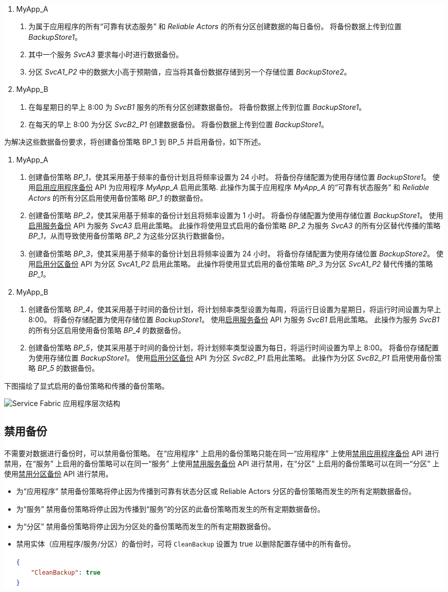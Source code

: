 1. MyApp_A
    1. 为属于应用程序的所有“可靠有状态服务”  和 _Reliable Actors_ 的所有分区创建数据的每日备份。 将备份数据上传到位置 _BackupStore1_。

    2. 其中一个服务 _SvcA3_ 要求每小时进行数据备份。

    3. 分区 _SvcA1_P2_ 中的数据大小高于预期值，应当将其备份数据存储到另一个存储位置 _BackupStore2_。

2. MyApp_B
    1. 在每星期日的早上 8:00 为 _SvcB1_ 服务的所有分区创建数据备份。 将备份数据上传到位置 _BackupStore1_。

    2. 在每天的早上 8:00 为分区 _SvcB2_P1_ 创建数据备份。 将备份数据上传到位置 _BackupStore1_。

为解决这些数据备份要求，将创建备份策略 BP_1 到 BP_5 并启用备份，如下所述。
1. MyApp_A
    1. 创建备份策略 _BP_1_，使其采用基于频率的备份计划且将频率设置为 24 小时。 将备份存储配置为使用存储位置 _BackupStore1_。 使用[启用应用程序备份](https://docs.microsoft.com/rest/api/servicefabric/sfclient-api-enableapplicationbackup) API 为应用程序 _MyApp_A_ 启用此策略. 此操作为属于应用程序 _MyApp_A_ 的“可靠有状态服务”  和 _Reliable Actors_ 的所有分区启用使用备份策略 _BP_1_ 的数据备份。

    2. 创建备份策略 _BP_2_，使其采用基于频率的备份计划且将频率设置为 1 小时。 将备份存储配置为使用存储位置 _BackupStore1_。 使用[启用服务备份](https://docs.microsoft.com/rest/api/servicefabric/sfclient-api-enableservicebackup) API 为服务 _SvcA3_ 启用此策略。 此操作将使用显式启用的备份策略 _BP_2_ 为服务 _SvcA3_ 的所有分区替代传播的策略 _BP_1_，从而导致使用备份策略 _BP_2_ 为这些分区执行数据备份。

    3. 创建备份策略 _BP_3_，使其采用基于频率的备份计划且将频率设置为 24 小时。 将备份存储配置为使用存储位置 _BackupStore2_。 使用[启用分区备份](https://docs.microsoft.com/rest/api/servicefabric/sfclient-api-enablepartitionbackup) API 为分区 _SvcA1_P2_ 启用此策略。 此操作将使用显式启用的备份策略 _BP_3_ 为分区 _SvcA1_P2_ 替代传播的策略 _BP_1_。

2. MyApp_B
    1. 创建备份策略 _BP_4_，使其采用基于时间的备份计划，将计划频率类型设置为每周，将运行日设置为星期日，将运行时间设置为早上 8:00。 将备份存储配置为使用存储位置 _BackupStore1_。 使用[启用服务备份](https://docs.microsoft.com/rest/api/servicefabric/sfclient-api-enableservicebackup) API 为服务 _SvcB1_ 启用此策略。 此操作为服务 _SvcB1_ 的所有分区启用使用备份策略 _BP_4_ 的数据备份。

    2. 创建备份策略 _BP_5_，使其采用基于时间的备份计划，将计划频率类型设置为每日，将运行时间设置为早上 8:00。 将备份存储配置为使用存储位置 _BackupStore1_。 使用[启用分区备份](https://docs.microsoft.com/rest/api/servicefabric/sfclient-api-enablepartitionbackup) API 为分区 _SvcB2_P1_ 启用此策略。 此操作为分区 _SvcB2_P1_ 启用使用备份策略 _BP_5_ 的数据备份。

下图描绘了显式启用的备份策略和传播的备份策略。

![Service Fabric 应用程序层次结构][0]

## <a name="disable-backup"></a>禁用备份
不需要对数据进行备份时，可以禁用备份策略。 在“应用程序”  上启用的备份策略只能在同一“应用程序”  上使用[禁用应用程序备份](https://docs.microsoft.com/rest/api/servicefabric/sfclient-api-disableapplicationbackup) API 进行禁用，在“服务”  上启用的备份策略可以在同一“服务”  上使用[禁用服务备份](https://docs.microsoft.com/rest/api/servicefabric/sfclient-api-disableservicebackup) API 进行禁用，在“分区”  上启用的备份策略可以在同一“分区”  上使用[禁用分区备份](https://docs.microsoft.com/rest/api/servicefabric/sfclient-api-disablepartitionbackup) API 进行禁用。

* 为“应用程序”  禁用备份策略将停止因为传播到可靠有状态分区或 Reliable Actors 分区的备份策略而发生的所有定期数据备份。

* 为“服务”  禁用备份策略将停止因为传播到“服务”的分区的此备份策略而发生的所有定期数据备份。 

* 为“分区”  禁用备份策略将停止因为分区处的备份策略而发生的所有定期数据备份。

* 禁用实体（应用程序/服务/分区）的备份时，可将 `CleanBackup` 设置为 true  以删除配置存储中的所有备份。
    
    ```json
    {
        "CleanBackup": true 
    }
    ```


[0]: ./media/service-fabric-backuprestoreservice/BackupPolicyAssociationExample.png